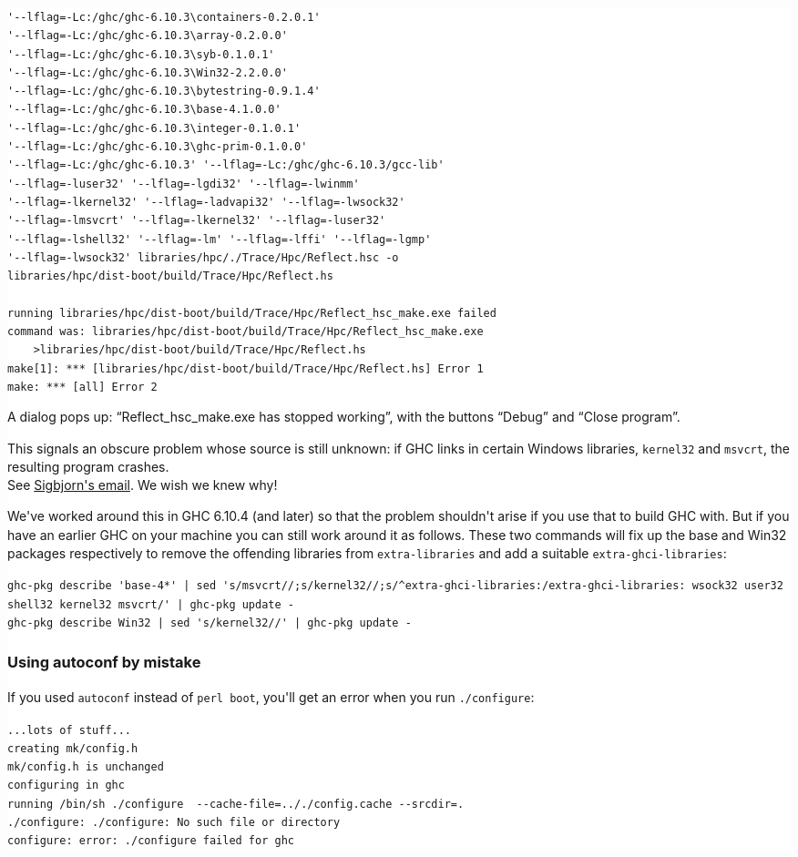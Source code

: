 ```wiki
'--lflag=-Lc:/ghc/ghc-6.10.3\containers-0.2.0.1'
'--lflag=-Lc:/ghc/ghc-6.10.3\array-0.2.0.0'
'--lflag=-Lc:/ghc/ghc-6.10.3\syb-0.1.0.1'
'--lflag=-Lc:/ghc/ghc-6.10.3\Win32-2.2.0.0'
'--lflag=-Lc:/ghc/ghc-6.10.3\bytestring-0.9.1.4'
'--lflag=-Lc:/ghc/ghc-6.10.3\base-4.1.0.0'
'--lflag=-Lc:/ghc/ghc-6.10.3\integer-0.1.0.1'
'--lflag=-Lc:/ghc/ghc-6.10.3\ghc-prim-0.1.0.0'
'--lflag=-Lc:/ghc/ghc-6.10.3' '--lflag=-Lc:/ghc/ghc-6.10.3/gcc-lib'
'--lflag=-luser32' '--lflag=-lgdi32' '--lflag=-lwinmm'
'--lflag=-lkernel32' '--lflag=-ladvapi32' '--lflag=-lwsock32'
'--lflag=-lmsvcrt' '--lflag=-lkernel32' '--lflag=-luser32'
'--lflag=-lshell32' '--lflag=-lm' '--lflag=-lffi' '--lflag=-lgmp'
'--lflag=-lwsock32' libraries/hpc/./Trace/Hpc/Reflect.hsc -o
libraries/hpc/dist-boot/build/Trace/Hpc/Reflect.hs

running libraries/hpc/dist-boot/build/Trace/Hpc/Reflect_hsc_make.exe failed
command was: libraries/hpc/dist-boot/build/Trace/Hpc/Reflect_hsc_make.exe  
    >libraries/hpc/dist-boot/build/Trace/Hpc/Reflect.hs
make[1]: *** [libraries/hpc/dist-boot/build/Trace/Hpc/Reflect.hs] Error 1
make: *** [all] Error 2
```


A dialog pops up: “Reflect\_hsc\_make.exe has stopped working”, with the buttons “Debug” and “Close program”.



This signals an obscure problem whose source is still unknown: 
if GHC links in certain Windows libraries, `kernel32` and `msvcrt`, the resulting program crashes.  
See [
Sigbjorn's email](http://www.haskell.org/pipermail/glasgow-haskell-bugs/2009-April/018643.html).  We wish we knew why!



We've worked around this in GHC 6.10.4 (and later) so that the problem shouldn't arise if you use that to build GHC with.  But if you have an earlier GHC on your machine you can still work around it as follows.  These two commands will fix up the base and Win32 packages respectively to remove the offending libraries from `extra-libraries` and add a suitable `extra-ghci-libraries`:


```wiki
ghc-pkg describe 'base-4*' | sed 's/msvcrt//;s/kernel32//;s/^extra-ghci-libraries:/extra-ghci-libraries: wsock32 user32 shell32 kernel32 msvcrt/' | ghc-pkg update -
ghc-pkg describe Win32 | sed 's/kernel32//' | ghc-pkg update -
```

### Using autoconf by mistake



If you used `autoconf` instead of `perl boot`, you'll get an error when you run `./configure`:


```wiki
...lots of stuff...
creating mk/config.h
mk/config.h is unchanged
configuring in ghc
running /bin/sh ./configure  --cache-file=.././config.cache --srcdir=.
./configure: ./configure: No such file or directory
configure: error: ./configure failed for ghc
```
